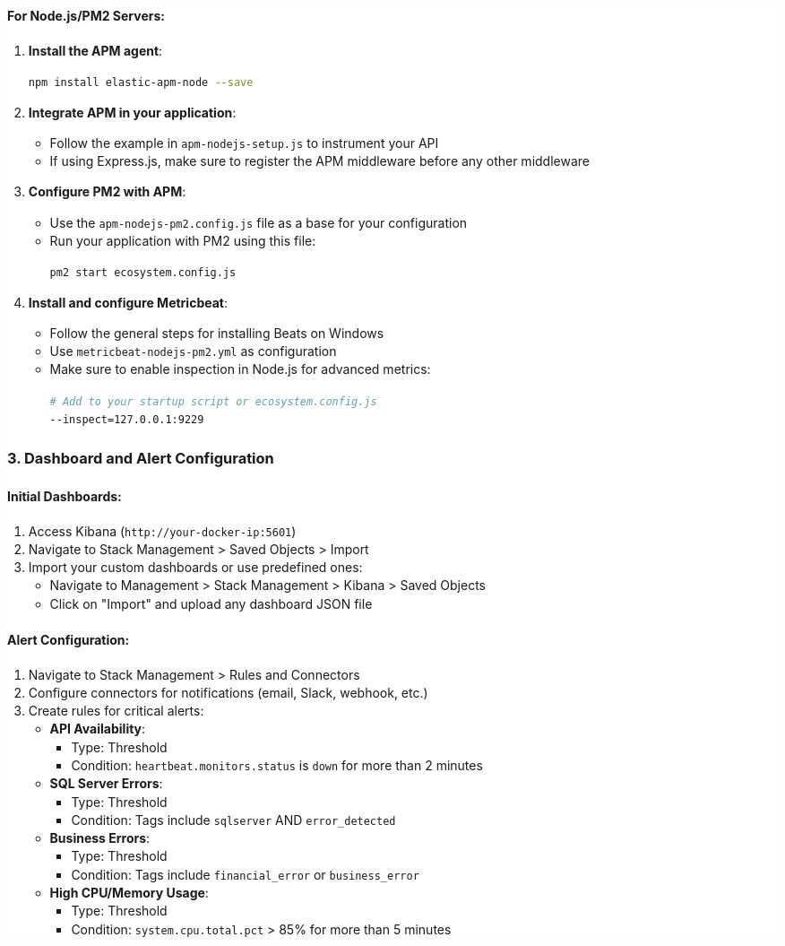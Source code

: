 #### For Node.js/PM2 Servers:

1. **Install the APM agent**:
   ```bash
   npm install elastic-apm-node --save
   ```

2. **Integrate APM in your application**:
   - Follow the example in `apm-nodejs-setup.js` to instrument your API
   - If using Express.js, make sure to register the APM middleware before any other middleware

3. **Configure PM2 with APM**:
   - Use the `apm-nodejs-pm2.config.js` file as a base for your configuration
   - Run your application with PM2 using this file:
     ```bash
     pm2 start ecosystem.config.js
     ```

4. **Install and configure Metricbeat**:
   - Follow the general steps for installing Beats on Windows
   - Use `metricbeat-nodejs-pm2.yml` as configuration
   - Make sure to enable inspection in Node.js for advanced metrics:
     ```bash
     # Add to your startup script or ecosystem.config.js
     --inspect=127.0.0.1:9229
     ```

### 3. Dashboard and Alert Configuration

#### Initial Dashboards:

1. Access Kibana (`http://your-docker-ip:5601`)
2. Navigate to Stack Management > Saved Objects > Import
3. Import your custom dashboards or use predefined ones:
   - Navigate to Management > Stack Management > Kibana > Saved Objects
   - Click on "Import" and upload any dashboard JSON file

#### Alert Configuration:

1. Navigate to Stack Management > Rules and Connectors
2. Configure connectors for notifications (email, Slack, webhook, etc.)
3. Create rules for critical alerts:
   - **API Availability**: 
     - Type: Threshold
     - Condition: `heartbeat.monitors.status` is `down` for more than 2 minutes
   - **SQL Server Errors**:
     - Type: Threshold
     - Condition: Tags include `sqlserver` AND `error_detected`
   - **Business Errors**:
     - Type: Threshold
     - Condition: Tags include `financial_error` or `business_error`
   - **High CPU/Memory Usage**:
     - Type: Threshold
     - Condition: `system.cpu.total.pct` > 85% for more than 5 minutes

